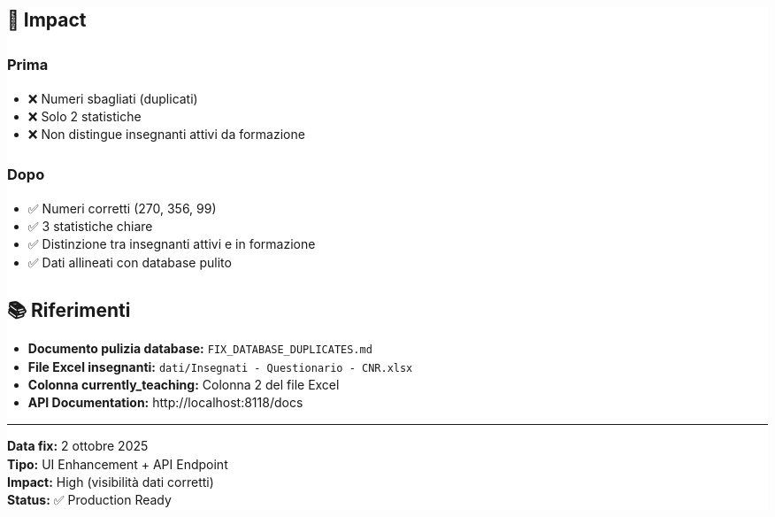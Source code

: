 ## 🎯 Impact

### Prima
- ❌ Numeri sbagliati (duplicati)
- ❌ Solo 2 statistiche
- ❌ Non distingue insegnanti attivi da formazione

### Dopo
- ✅ Numeri corretti (270, 356, 99)
- ✅ 3 statistiche chiare
- ✅ Distinzione tra insegnanti attivi e in formazione
- ✅ Dati allineati con database pulito

## 📚 Riferimenti

- **Documento pulizia database:** `FIX_DATABASE_DUPLICATES.md`
- **File Excel insegnanti:** `dati/Insegnati - Questionario - CNR.xlsx`
- **Colonna currently_teaching:** Colonna 2 del file Excel
- **API Documentation:** http://localhost:8118/docs

---

**Data fix:** 2 ottobre 2025  
**Tipo:** UI Enhancement + API Endpoint  
**Impact:** High (visibilità dati corretti)  
**Status:** ✅ Production Ready
